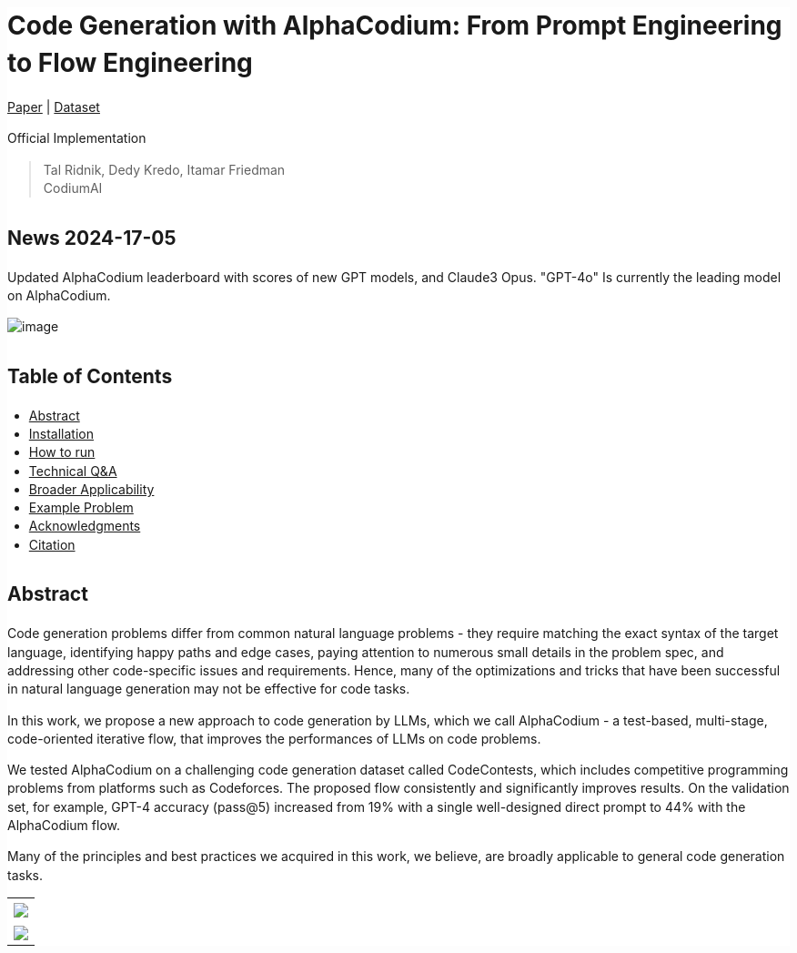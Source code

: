 # Code Generation with AlphaCodium: From Prompt Engineering to Flow Engineering

[Paper](https://arxiv.org/abs/2401.08500) |
[Dataset](https://huggingface.co/datasets/talrid/CodeContests_valid_and_test_AlphaCodium/blob/main/codecontests_valid_and_test_processed_alpha_codium.zip)

Official Implementation
> Tal Ridnik, Dedy Kredo, Itamar Friedman <br/> CodiumAI

## News 2024-17-05

Updated AlphaCodium leaderboard with scores of new GPT models, and Claude3 Opus. "GPT-4o" Is currently the leading model on AlphaCodium.

![image](https://github.com/Codium-ai/AlphaCodium/assets/21198860/fdbfd35a-cb86-4a2a-9dc1-ad72080c0765)




## Table of Contents
- [Abstract](#abstract)
- [Installation](#installation)
- [How to run](#how-to-run)
- [Technical Q&A](#technical-qa)
- [Broader Applicability](#broader-applicability)
- [Example Problem](#example-problem)
- [Acknowledgments](#acknowledgments)
- [Citation](#citation)

## Abstract

Code generation problems differ from common natural language problems - they require matching the exact syntax of the target language, identifying happy paths and edge cases, paying attention to numerous small details in the problem spec, and addressing other code-specific issues and requirements. Hence, many of the optimizations and tricks that have been successful in natural language generation may not be effective for code tasks.

In this work, we propose a new approach to code generation by LLMs, which we call AlphaCodium - a test-based, multi-stage, code-oriented iterative flow, that improves the performances of LLMs on code problems.

We tested AlphaCodium on a challenging code generation dataset called CodeContests, which includes competitive programming problems from platforms such as Codeforces. The proposed flow consistently and significantly improves results.
On the validation set, for example, GPT-4 accuracy (pass@5) increased from 19% with a single well-designed direct prompt to 44% with the AlphaCodium flow. 

Many of the principles and best practices we acquired in this work, we believe, are broadly applicable to general code generation tasks.

<p>
 <table class="tg">
  <tr>
    <td class="tg-c3ow"><img src="./pics/proposed_flow.png" align="center" width="600" ></td>
<tr>
    <td class="tg-c3ow"><img src="./pics/iterations.png" align="center" width="600" ></td>
